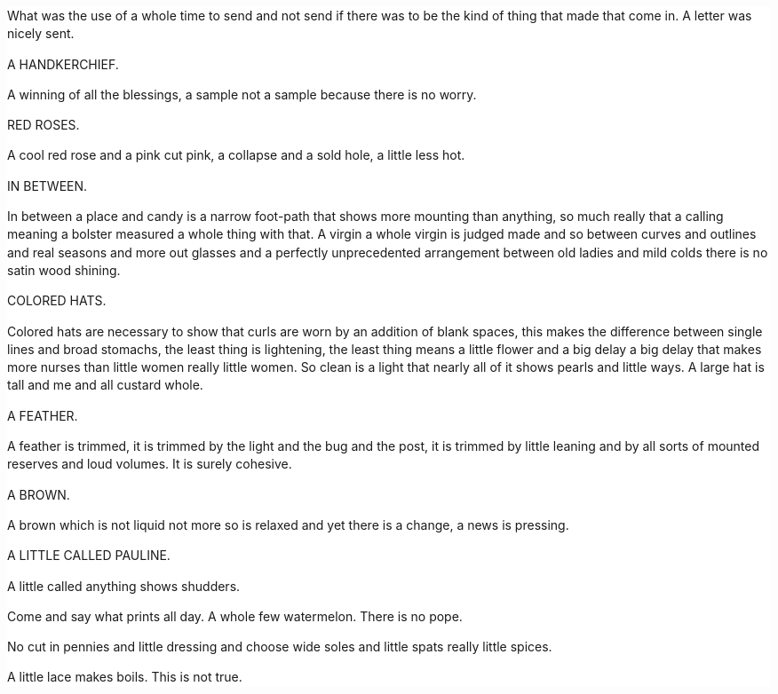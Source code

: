 What was the use of a whole time to send and not send if there was to be
the kind of thing that made that come in. A letter was nicely sent.


A HANDKERCHIEF.

A winning of all the blessings, a sample not a sample because there is
no worry.


RED ROSES.

A cool red rose and a pink cut pink, a collapse and a sold hole, a
little less hot.


IN BETWEEN.

In between a place and candy is a narrow foot-path that shows more
mounting than anything, so much really that a calling meaning a bolster
measured a whole thing with that. A virgin a whole virgin is judged made
and so between curves and outlines and real seasons and more out glasses
and a perfectly unprecedented arrangement between old ladies and mild
colds there is no satin wood shining.


COLORED HATS.

Colored hats are necessary to show that curls are worn by an addition of
blank spaces, this makes the difference between single lines and broad
stomachs, the least thing is lightening, the least thing means a little
flower and a big delay a big delay that makes more nurses than little
women really little women. So clean is a light that nearly all of it
shows pearls and little ways. A large hat is tall and me and all custard
whole.


A FEATHER.

A feather is trimmed, it is trimmed by the light and the bug and the
post, it is trimmed by little leaning and by all sorts of mounted
reserves and loud volumes. It is surely cohesive.


A BROWN.

A brown which is not liquid not more so is relaxed and yet there is a
change, a news is pressing.


A LITTLE CALLED PAULINE.

A little called anything shows shudders.

Come and say what prints all day. A whole few watermelon. There is no
pope.

No cut in pennies and little dressing and choose wide soles and little
spats really little spices.

A little lace makes boils. This is not true.
